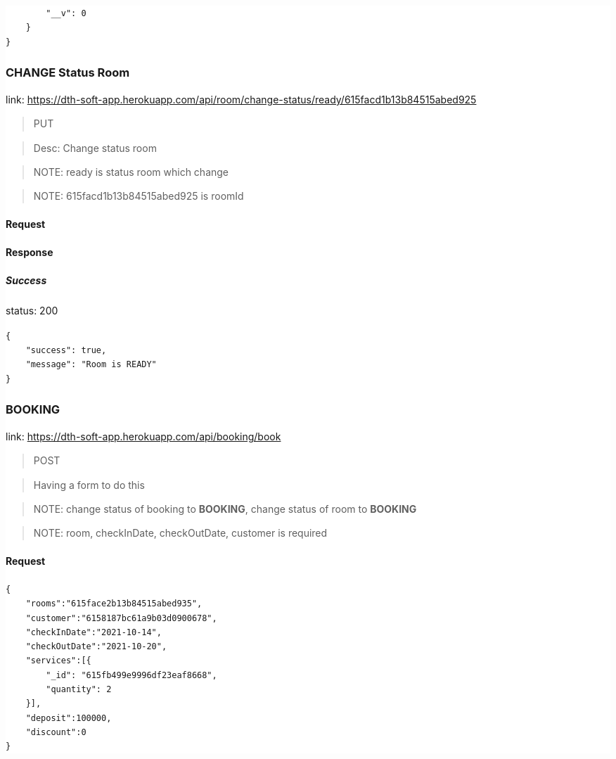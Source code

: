 ```
        "__v": 0
    }
}
```

### CHANGE Status Room

link: https://dth-soft-app.herokuapp.com/api/room/change-status/ready/615facd1b13b84515abed925

> PUT

> Desc: Change status room

> NOTE: ready is status room which change

> NOTE: 615facd1b13b84515abed925 is roomId

#### Request

#### Response

##### Success

status: 200

```
{
    "success": true,
    "message": "Room is READY"
}
```

### BOOKING

link: https://dth-soft-app.herokuapp.com/api/booking/book

> POST

> Having a form to do this

> NOTE: change status of booking to **BOOKING**, change status of room to **BOOKING**

> NOTE: room, checkInDate, checkOutDate, customer is required

#### Request

```
{
    "rooms":"615face2b13b84515abed935",
    "customer":"6158187bc61a9b03d0900678",
    "checkInDate":"2021-10-14",
    "checkOutDate":"2021-10-20",
    "services":[{
        "_id": "615fb499e9996df23eaf8668",
        "quantity": 2
    }],
    "deposit":100000,
    "discount":0
}
```
